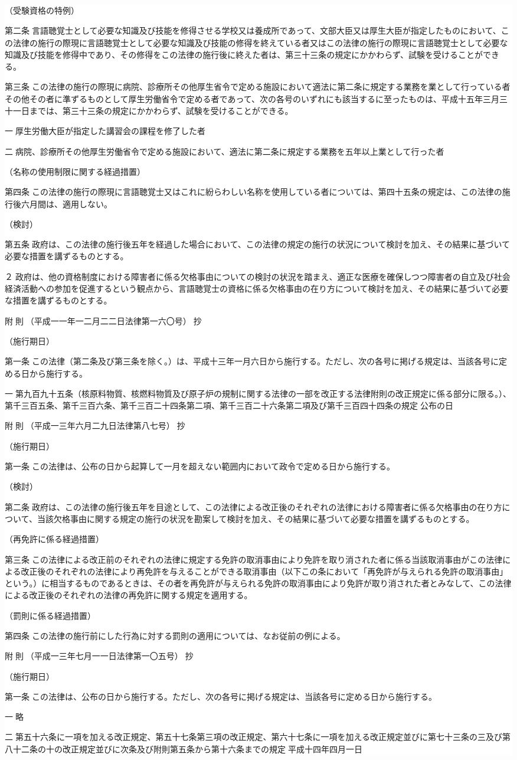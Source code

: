 （受験資格の特例）

第二条 言語聴覚士として必要な知識及び技能を修得させる学校又は養成所であって、文部大臣又は厚生大臣が指定したものにおいて、この法律の施行の際現に言語聴覚士として必要な知識及び技能の修得を終えている者又はこの法律の施行の際現に言語聴覚士として必要な知識及び技能を修得中であり、その修得をこの法律の施行後に終えた者は、第三十三条の規定にかかわらず、試験を受けることができる。

第三条 この法律の施行の際現に病院、診療所その他厚生省令で定める施設において適法に第二条に規定する業務を業として行っている者その他その者に準ずるものとして厚生労働省令で定める者であって、次の各号のいずれにも該当するに至ったものは、平成十五年三月三十一日までは、第三十三条の規定にかかわらず、試験を受けることができる。

一 厚生労働大臣が指定した講習会の課程を修了した者

二 病院、診療所その他厚生労働省令で定める施設において、適法に第二条に規定する業務を五年以上業として行った者

（名称の使用制限に関する経過措置）

第四条 この法律の施行の際現に言語聴覚士又はこれに紛らわしい名称を使用している者については、第四十五条の規定は、この法律の施行後六月間は、適用しない。

（検討）

第五条 政府は、この法律の施行後五年を経過した場合において、この法律の規定の施行の状況について検討を加え、その結果に基づいて必要な措置を講ずるものとする。

２ 政府は、他の資格制度における障害者に係る欠格事由についての検討の状況を踏まえ、適正な医療を確保しつつ障害者の自立及び社会経済活動への参加を促進するという観点から、言語聴覚士の資格に係る欠格事由の在り方について検討を加え、その結果に基づいて必要な措置を講ずるものとする。

附 則 （平成一一年一二月二二日法律第一六〇号） 抄

（施行期日）

第一条 この法律（第二条及び第三条を除く。）は、平成十三年一月六日から施行する。ただし、次の各号に掲げる規定は、当該各号に定める日から施行する。

一 第九百九十五条（核原料物質、核燃料物質及び原子炉の規制に関する法律の一部を改正する法律附則の改正規定に係る部分に限る。）、第千三百五条、第千三百六条、第千三百二十四条第二項、第千三百二十六条第二項及び第千三百四十四条の規定 公布の日

附 則 （平成一三年六月二九日法律第八七号） 抄

（施行期日）

第一条 この法律は、公布の日から起算して一月を超えない範囲内において政令で定める日から施行する。

（検討）

第二条 政府は、この法律の施行後五年を目途として、この法律による改正後のそれぞれの法律における障害者に係る欠格事由の在り方について、当該欠格事由に関する規定の施行の状況を勘案して検討を加え、その結果に基づいて必要な措置を講ずるものとする。

（再免許に係る経過措置）

第三条 この法律による改正前のそれぞれの法律に規定する免許の取消事由により免許を取り消された者に係る当該取消事由がこの法律による改正後のそれぞれの法律により再免許を与えることができる取消事由（以下この条において「再免許が与えられる免許の取消事由」という。）に相当するものであるときは、その者を再免許が与えられる免許の取消事由により免許が取り消された者とみなして、この法律による改正後のそれぞれの法律の再免許に関する規定を適用する。

（罰則に係る経過措置）

第四条 この法律の施行前にした行為に対する罰則の適用については、なお従前の例による。

附 則 （平成一三年七月一一日法律第一〇五号） 抄

（施行期日）

第一条 この法律は、公布の日から施行する。ただし、次の各号に掲げる規定は、当該各号に定める日から施行する。

一 略

二 第五十六条に一項を加える改正規定、第五十七条第三項の改正規定、第六十七条に一項を加える改正規定並びに第七十三条の三及び第八十二条の十の改正規定並びに次条及び附則第五条から第十六条までの規定 平成十四年四月一日
